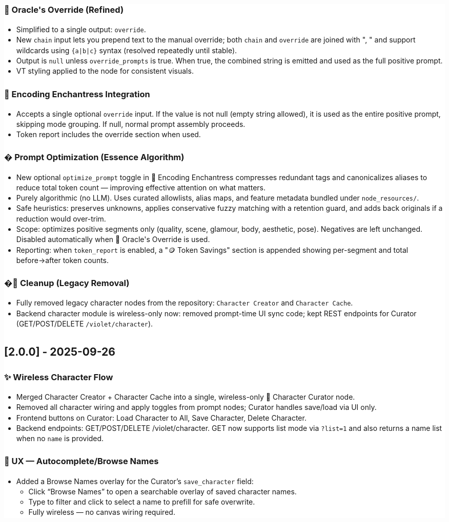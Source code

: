 ### 🔮 Oracle's Override (Refined)

- Simplified to a single output: `override`.
- New `chain` input lets you prepend text to the manual override; both `chain` and `override` are joined with ", " and support wildcards using `{a|b|c}` syntax (resolved repeatedly until stable).
- Output is `null` unless `override_prompts` is true. When true, the combined string is emitted and used as the full positive prompt.
- VT styling applied to the node for consistent visuals.

### 🧬 Encoding Enchantress Integration

- Accepts a single optional `override` input. If the value is not null (empty string allowed), it is used as the entire positive prompt, skipping mode grouping. If null, normal prompt assembly proceeds.
- Token report includes the override section when used.

### � Prompt Optimization (Essence Algorithm)

- New optional `optimize_prompt` toggle in 🧬 Encoding Enchantress compresses redundant tags and canonicalizes aliases to reduce total token count — improving effective attention on what matters.
- Purely algorithmic (no LLM). Uses curated allowlists, alias maps, and feature metadata bundled under `node_resources/`.
- Safe heuristics: preserves unknowns, applies conservative fuzzy matching with a retention guard, and adds back originals if a reduction would over-trim.
- Scope: optimizes positive segments only (quality, scene, glamour, body, aesthetic, pose). Negatives are left unchanged. Disabled automatically when 🔮 Oracle's Override is used.
- Reporting: when `token_report` is enabled, a "🪙 Token Savings" section is appended showing per-segment and total before→after token counts.

### �🧹 Cleanup (Legacy Removal)

- Fully removed legacy character nodes from the repository: `Character Creator` and `Character Cache`.
- Backend character module is wireless-only now: removed prompt-time UI sync code; kept REST endpoints for Curator (GET/POST/DELETE `/violet/character`).

## [2.0.0] - 2025-09-26

### ✨ Wireless Character Flow

- Merged Character Creator + Character Cache into a single, wireless-only 💖 Character Curator node.
- Removed all character wiring and apply toggles from prompt nodes; Curator handles save/load via UI only.
- Frontend buttons on Curator: Load Character to All, Save Character, Delete Character.
- Backend endpoints: GET/POST/DELETE /violet/character. GET now supports list mode via `?list=1` and also returns a name list when no `name` is provided.

### 💄 UX — Autocomplete/Browse Names

- Added a Browse Names overlay for the Curator’s `save_character` field:
  - Click “Browse Names” to open a searchable overlay of saved character names.
  - Type to filter and click to select a name to prefill for safe overwrite.
  - Fully wireless — no canvas wiring required.
